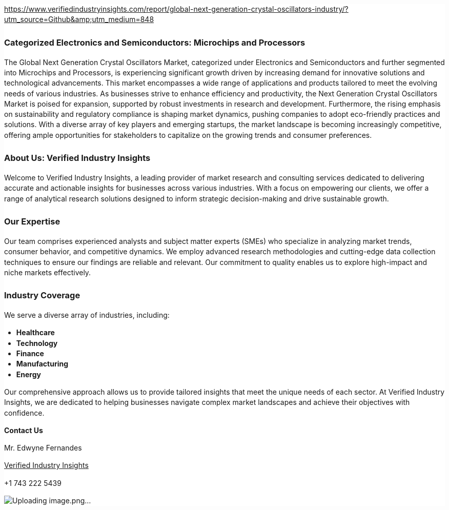 </strong><a href="https://www.verifiedindustryinsights.com/report/global-next-generation-crystal-oscillators-industry/?utm_source=Github&amp;utm_medium=848">https://www.verifiedindustryinsights.com/report/global-next-generation-crystal-oscillators-industry/?utm_source=Github&amp;utm_medium=848</a>&nbsp;</p><h3>Categorized Electronics and Semiconductors: Microchips and Processors </h3><p>The Global Next Generation Crystal Oscillators Market, categorized under Electronics and Semiconductors and further segmented into Microchips and Processors, is experiencing significant growth driven by increasing demand for innovative solutions and technological advancements. This market encompasses a wide range of applications and products tailored to meet the evolving needs of various industries. As businesses strive to enhance efficiency and productivity, the Next Generation Crystal Oscillators Market is poised for expansion, supported by robust investments in research and development. Furthermore, the rising emphasis on sustainability and regulatory compliance is shaping market dynamics, pushing companies to adopt eco-friendly practices and solutions. With a diverse array of key players and emerging startups, the market landscape is becoming increasingly competitive, offering ample opportunities for stakeholders to capitalize on the growing trends and consumer preferences.</p><h3>About Us: Verified Industry Insights</h3><p>Welcome to Verified Industry Insights, a leading provider of market research and consulting services dedicated to delivering accurate and actionable insights for businesses across various industries. With a focus on empowering our clients, we offer a range of analytical research solutions designed to inform strategic decision-making and drive sustainable growth.</p><h3>Our Expertise</h3><p>Our team comprises experienced analysts and subject matter experts (SMEs) who specialize in analyzing market trends, consumer behavior, and competitive dynamics. We employ advanced research methodologies and cutting-edge data collection techniques to ensure our findings are reliable and relevant. Our commitment to quality enables us to explore high-impact and niche markets effectively.</p><h3>Industry Coverage</h3><p>We serve a diverse array of industries, including:</p><ul><li><strong>Healthcare</strong></li><li><strong>Technology</strong></li><li><strong>Finance</strong></li><li><strong>Manufacturing</strong></li><li><strong>Energy</strong></li></ul><p>Our comprehensive approach allows us to provide tailored insights that meet the unique needs of each sector. At Verified Industry Insights, we are dedicated to helping businesses navigate complex market landscapes and achieve their objectives with confidence.</p><p><strong>Contact Us</strong></p><p>Mr. Edwyne Fernandes</p><p><a href="https://www.verifiedindustryinsights.com/">Verified Industry Insights</a></p><p>+1 743 222 5439</p>
![Uploading image.png…]()
